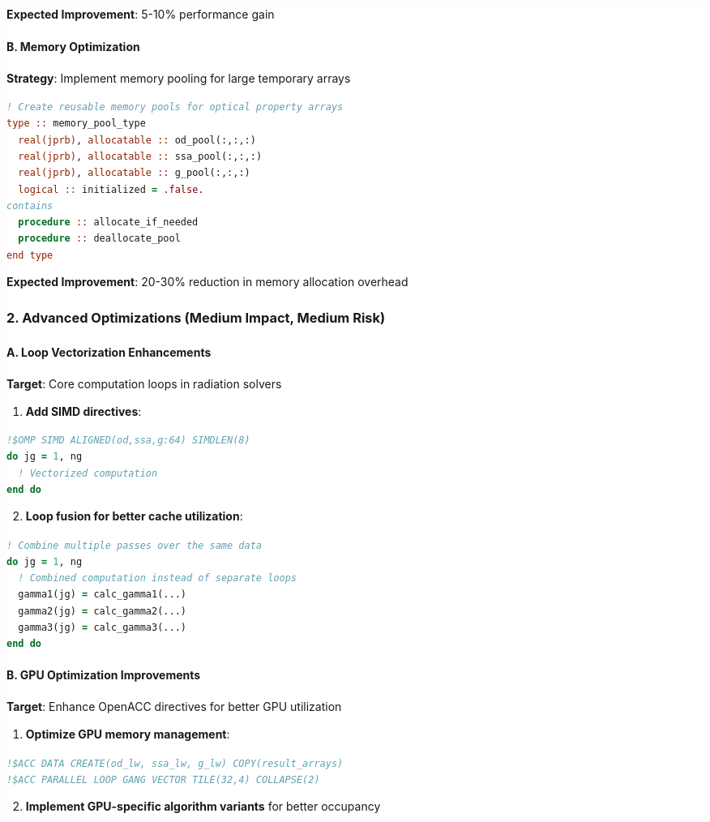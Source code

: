**Expected Improvement**: 5-10% performance gain

#### B. Memory Optimization

**Strategy**: Implement memory pooling for large temporary arrays

```fortran
! Create reusable memory pools for optical property arrays
type :: memory_pool_type
  real(jprb), allocatable :: od_pool(:,:,:)
  real(jprb), allocatable :: ssa_pool(:,:,:)
  real(jprb), allocatable :: g_pool(:,:,:)
  logical :: initialized = .false.
contains
  procedure :: allocate_if_needed
  procedure :: deallocate_pool
end type
```

**Expected Improvement**: 20-30% reduction in memory allocation overhead

### 2. Advanced Optimizations (Medium Impact, Medium Risk)

#### A. Loop Vectorization Enhancements

**Target**: Core computation loops in radiation solvers

1. **Add SIMD directives**:
```fortran
!$OMP SIMD ALIGNED(od,ssa,g:64) SIMDLEN(8)
do jg = 1, ng
  ! Vectorized computation
end do
```

2. **Loop fusion for better cache utilization**:
```fortran
! Combine multiple passes over the same data
do jg = 1, ng
  ! Combined computation instead of separate loops
  gamma1(jg) = calc_gamma1(...)
  gamma2(jg) = calc_gamma2(...)
  gamma3(jg) = calc_gamma3(...)
end do
```

#### B. GPU Optimization Improvements

**Target**: Enhance OpenACC directives for better GPU utilization

1. **Optimize GPU memory management**:
```fortran
!$ACC DATA CREATE(od_lw, ssa_lw, g_lw) COPY(result_arrays)
!$ACC PARALLEL LOOP GANG VECTOR TILE(32,4) COLLAPSE(2)
```

2. **Implement GPU-specific algorithm variants** for better occupancy
